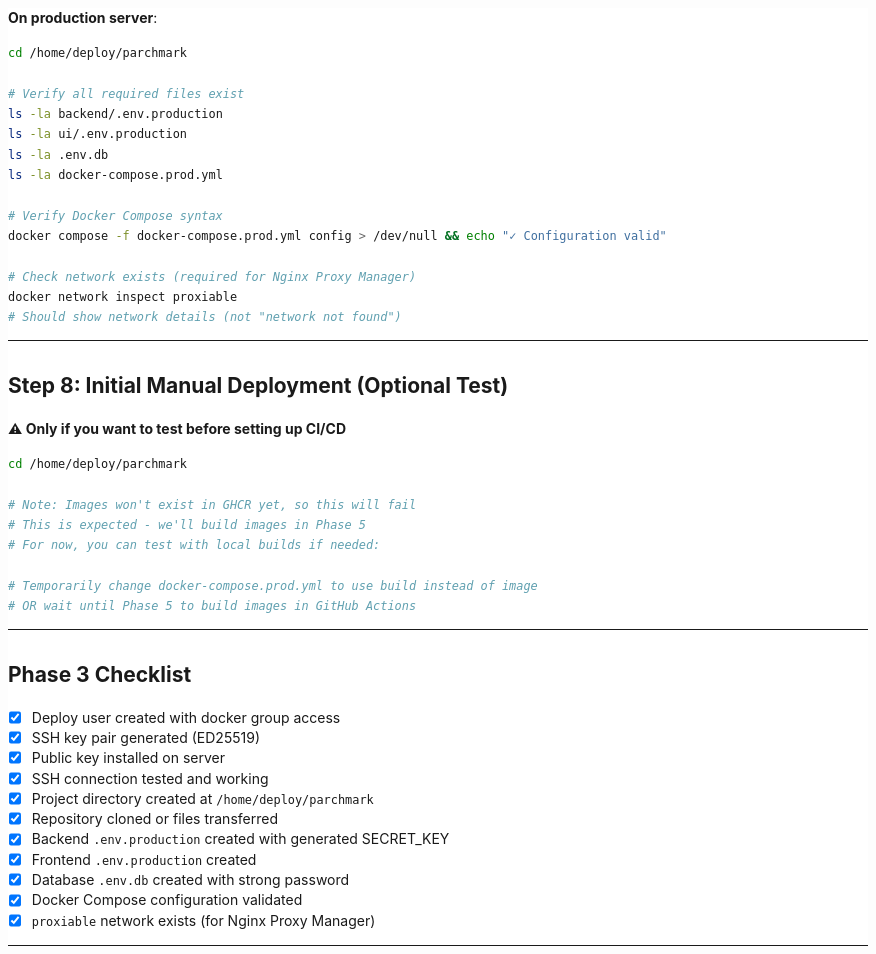 **On production server**:

```bash
cd /home/deploy/parchmark

# Verify all required files exist
ls -la backend/.env.production
ls -la ui/.env.production
ls -la .env.db
ls -la docker-compose.prod.yml

# Verify Docker Compose syntax
docker compose -f docker-compose.prod.yml config > /dev/null && echo "✓ Configuration valid"

# Check network exists (required for Nginx Proxy Manager)
docker network inspect proxiable
# Should show network details (not "network not found")
```

---

## Step 8: Initial Manual Deployment (Optional Test)

**⚠️ Only if you want to test before setting up CI/CD**

```bash
cd /home/deploy/parchmark

# Note: Images won't exist in GHCR yet, so this will fail
# This is expected - we'll build images in Phase 5
# For now, you can test with local builds if needed:

# Temporarily change docker-compose.prod.yml to use build instead of image
# OR wait until Phase 5 to build images in GitHub Actions
```

---

## Phase 3 Checklist

- [x] Deploy user created with docker group access
- [x] SSH key pair generated (ED25519)
- [x] Public key installed on server
- [x] SSH connection tested and working
- [x] Project directory created at `/home/deploy/parchmark`
- [x] Repository cloned or files transferred
- [x] Backend `.env.production` created with generated SECRET_KEY
- [x] Frontend `.env.production` created
- [x] Database `.env.db` created with strong password
- [x] Docker Compose configuration validated
- [x] `proxiable` network exists (for Nginx Proxy Manager)

---
